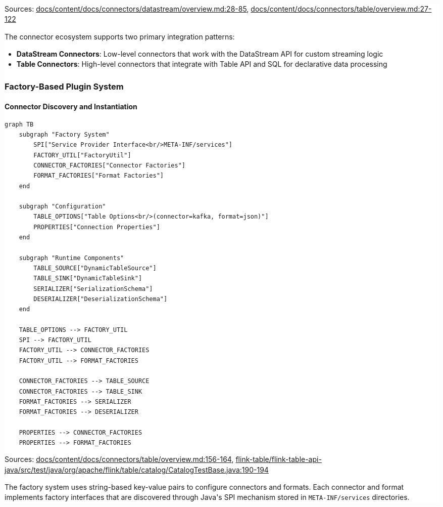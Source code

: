 Sources: [docs/content/docs/connectors/datastream/overview.md:28-85](), [docs/content/docs/connectors/table/overview.md:27-122]()

The connector ecosystem supports two primary integration patterns:

- **DataStream Connectors**: Low-level connectors that work with the DataStream API for custom streaming logic
- **Table Connectors**: High-level connectors that integrate with Table API and SQL for declarative data processing

### Factory-Based Plugin System

**Connector Discovery and Instantiation**

```mermaid
graph TB
    subgraph "Factory System"
        SPI["Service Provider Interface<br/>META-INF/services"]
        FACTORY_UTIL["FactoryUtil"]
        CONNECTOR_FACTORIES["Connector Factories"]
        FORMAT_FACTORIES["Format Factories"]
    end
    
    subgraph "Configuration"
        TABLE_OPTIONS["Table Options<br/>(connector=kafka, format=json)"]
        PROPERTIES["Connection Properties"]
    end
    
    subgraph "Runtime Components"
        TABLE_SOURCE["DynamicTableSource"]
        TABLE_SINK["DynamicTableSink"]
        SERIALIZER["SerializationSchema"]
        DESERIALIZER["DeserializationSchema"]
    end
    
    TABLE_OPTIONS --> FACTORY_UTIL
    SPI --> FACTORY_UTIL
    FACTORY_UTIL --> CONNECTOR_FACTORIES
    FACTORY_UTIL --> FORMAT_FACTORIES
    
    CONNECTOR_FACTORIES --> TABLE_SOURCE
    CONNECTOR_FACTORIES --> TABLE_SINK
    FORMAT_FACTORIES --> SERIALIZER
    FORMAT_FACTORIES --> DESERIALIZER
    
    PROPERTIES --> CONNECTOR_FACTORIES
    PROPERTIES --> FORMAT_FACTORIES
```

Sources: [docs/content/docs/connectors/table/overview.md:156-164](), [flink-table/flink-table-api-java/src/test/java/org/apache/flink/table/catalog/CatalogTestBase.java:190-194]()

The factory system uses string-based key-value pairs to configure connectors and formats. Each connector and format implements factory interfaces that are discovered through Java's SPI mechanism stored in `META-INF/services` directories.
